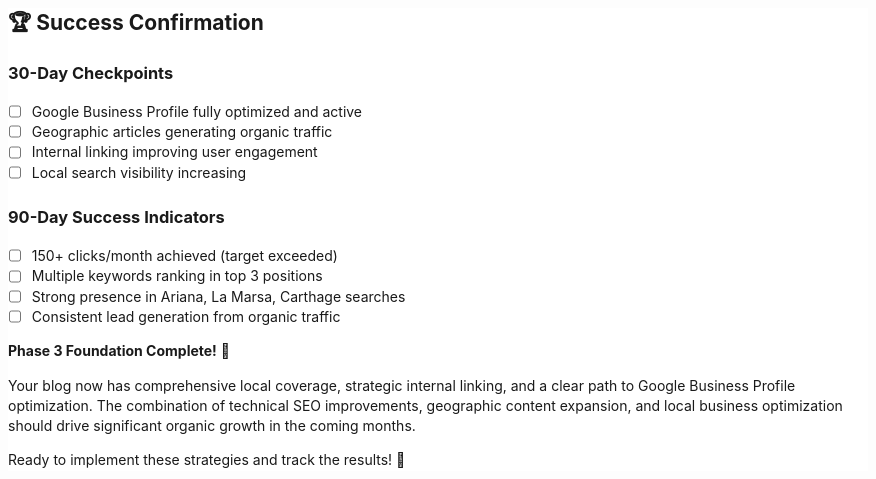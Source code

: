 
## 🏆 Success Confirmation

### 30-Day Checkpoints
- [ ] Google Business Profile fully optimized and active
- [ ] Geographic articles generating organic traffic
- [ ] Internal linking improving user engagement
- [ ] Local search visibility increasing

### 90-Day Success Indicators
- [ ] 150+ clicks/month achieved (target exceeded)
- [ ] Multiple keywords ranking in top 3 positions
- [ ] Strong presence in Ariana, La Marsa, Carthage searches
- [ ] Consistent lead generation from organic traffic

**Phase 3 Foundation Complete!** 🎯 

Your blog now has comprehensive local coverage, strategic internal linking, and a clear path to Google Business Profile optimization. The combination of technical SEO improvements, geographic content expansion, and local business optimization should drive significant organic growth in the coming months.

Ready to implement these strategies and track the results! 🚀
